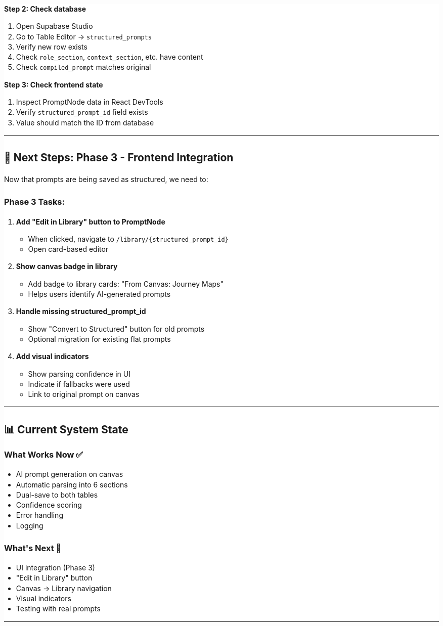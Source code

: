 **Step 2: Check database**
1. Open Supabase Studio
2. Go to Table Editor → `structured_prompts`
3. Verify new row exists
4. Check `role_section`, `context_section`, etc. have content
5. Check `compiled_prompt` matches original

**Step 3: Check frontend state**
1. Inspect PromptNode data in React DevTools
2. Verify `structured_prompt_id` field exists
3. Value should match the ID from database

---

## 🚀 Next Steps: Phase 3 - Frontend Integration

Now that prompts are being saved as structured, we need to:

### Phase 3 Tasks:
1. **Add "Edit in Library" button to PromptNode**
   - When clicked, navigate to `/library/{structured_prompt_id}`
   - Open card-based editor

2. **Show canvas badge in library**
   - Add badge to library cards: "From Canvas: Journey Maps"
   - Helps users identify AI-generated prompts

3. **Handle missing structured_prompt_id**
   - Show "Convert to Structured" button for old prompts
   - Optional migration for existing flat prompts

4. **Add visual indicators**
   - Show parsing confidence in UI
   - Indicate if fallbacks were used
   - Link to original prompt on canvas

---

## 📊 Current System State

### What Works Now ✅
- AI prompt generation on canvas
- Automatic parsing into 6 sections
- Dual-save to both tables
- Confidence scoring
- Error handling
- Logging

### What's Next 🔄
- UI integration (Phase 3)
- "Edit in Library" button
- Canvas → Library navigation
- Visual indicators
- Testing with real prompts

---
